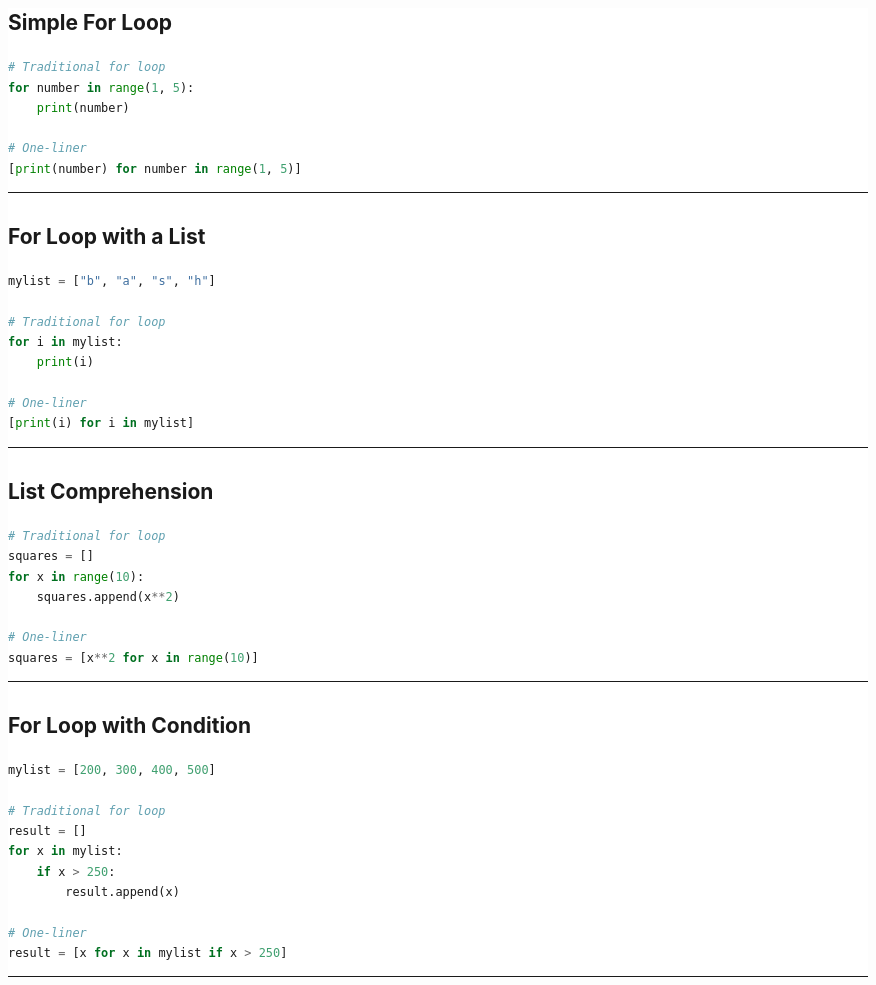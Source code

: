 ## Simple For Loop

```python
# Traditional for loop
for number in range(1, 5):
    print(number)

# One-liner
[print(number) for number in range(1, 5)]
```

---

## For Loop with a List

```python
mylist = ["b", "a", "s", "h"]

# Traditional for loop
for i in mylist:
    print(i)

# One-liner
[print(i) for i in mylist]
```

---

## List Comprehension

```python
# Traditional for loop
squares = []
for x in range(10):
    squares.append(x**2)

# One-liner
squares = [x**2 for x in range(10)]
```

---

## For Loop with Condition

```python
mylist = [200, 300, 400, 500]

# Traditional for loop
result = []
for x in mylist:
    if x > 250:
        result.append(x)

# One-liner
result = [x for x in mylist if x > 250]
```

---